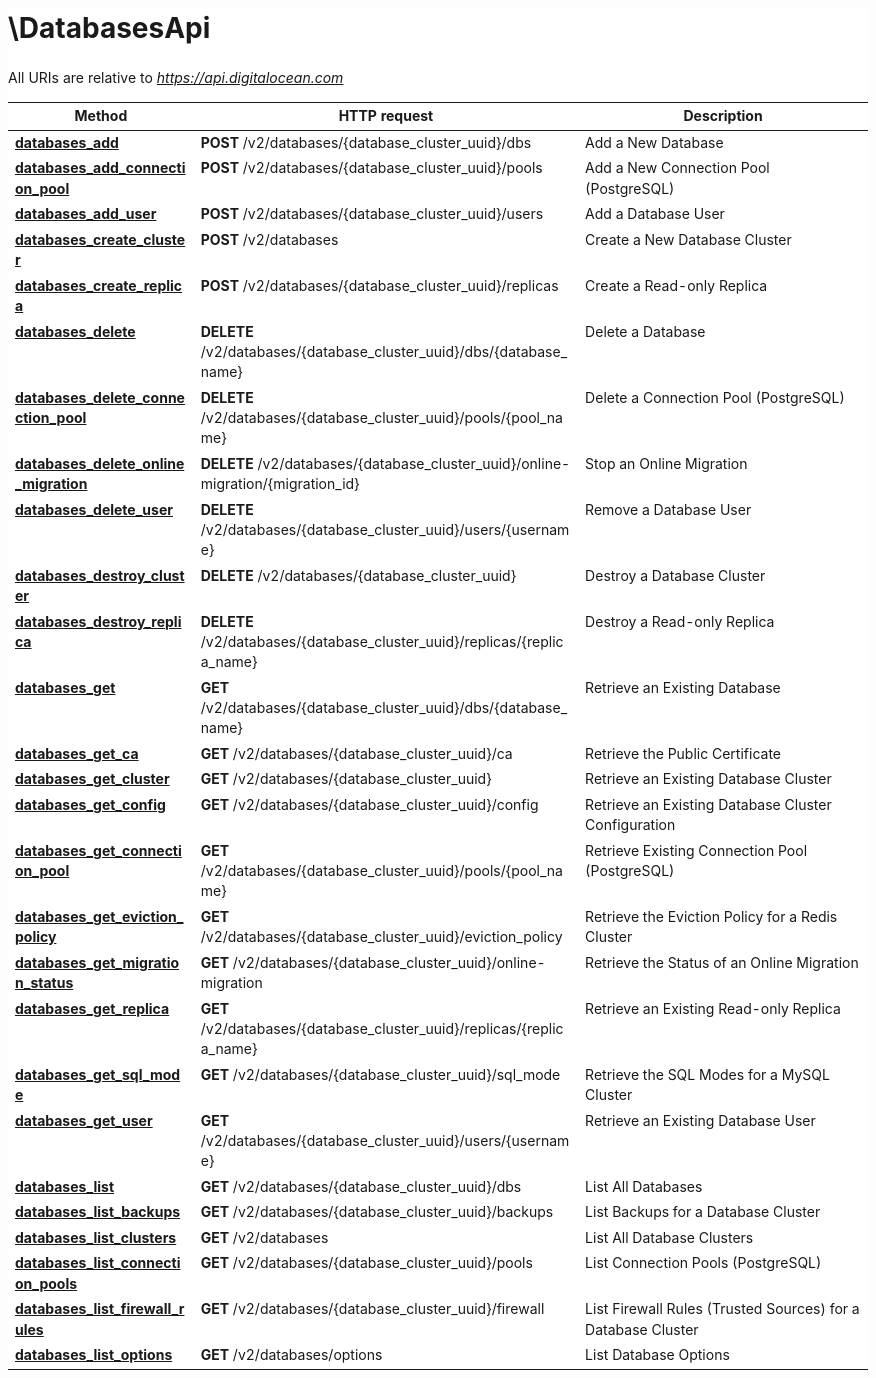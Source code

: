 # \DatabasesApi

All URIs are relative to *https://api.digitalocean.com*

Method | HTTP request | Description
------------- | ------------- | -------------
[**databases_add**](DatabasesApi.md#databases_add) | **POST** /v2/databases/{database_cluster_uuid}/dbs | Add a New Database
[**databases_add_connection_pool**](DatabasesApi.md#databases_add_connection_pool) | **POST** /v2/databases/{database_cluster_uuid}/pools | Add a New Connection Pool (PostgreSQL)
[**databases_add_user**](DatabasesApi.md#databases_add_user) | **POST** /v2/databases/{database_cluster_uuid}/users | Add a Database User
[**databases_create_cluster**](DatabasesApi.md#databases_create_cluster) | **POST** /v2/databases | Create a New Database Cluster
[**databases_create_replica**](DatabasesApi.md#databases_create_replica) | **POST** /v2/databases/{database_cluster_uuid}/replicas | Create a Read-only Replica
[**databases_delete**](DatabasesApi.md#databases_delete) | **DELETE** /v2/databases/{database_cluster_uuid}/dbs/{database_name} | Delete a Database
[**databases_delete_connection_pool**](DatabasesApi.md#databases_delete_connection_pool) | **DELETE** /v2/databases/{database_cluster_uuid}/pools/{pool_name} | Delete a Connection Pool (PostgreSQL)
[**databases_delete_online_migration**](DatabasesApi.md#databases_delete_online_migration) | **DELETE** /v2/databases/{database_cluster_uuid}/online-migration/{migration_id} | Stop an Online Migration
[**databases_delete_user**](DatabasesApi.md#databases_delete_user) | **DELETE** /v2/databases/{database_cluster_uuid}/users/{username} | Remove a Database User
[**databases_destroy_cluster**](DatabasesApi.md#databases_destroy_cluster) | **DELETE** /v2/databases/{database_cluster_uuid} | Destroy a Database Cluster
[**databases_destroy_replica**](DatabasesApi.md#databases_destroy_replica) | **DELETE** /v2/databases/{database_cluster_uuid}/replicas/{replica_name} | Destroy a Read-only Replica
[**databases_get**](DatabasesApi.md#databases_get) | **GET** /v2/databases/{database_cluster_uuid}/dbs/{database_name} | Retrieve an Existing Database
[**databases_get_ca**](DatabasesApi.md#databases_get_ca) | **GET** /v2/databases/{database_cluster_uuid}/ca | Retrieve the Public Certificate
[**databases_get_cluster**](DatabasesApi.md#databases_get_cluster) | **GET** /v2/databases/{database_cluster_uuid} | Retrieve an Existing Database Cluster
[**databases_get_config**](DatabasesApi.md#databases_get_config) | **GET** /v2/databases/{database_cluster_uuid}/config | Retrieve an Existing Database Cluster Configuration
[**databases_get_connection_pool**](DatabasesApi.md#databases_get_connection_pool) | **GET** /v2/databases/{database_cluster_uuid}/pools/{pool_name} | Retrieve Existing Connection Pool (PostgreSQL)
[**databases_get_eviction_policy**](DatabasesApi.md#databases_get_eviction_policy) | **GET** /v2/databases/{database_cluster_uuid}/eviction_policy | Retrieve the Eviction Policy for a Redis Cluster
[**databases_get_migration_status**](DatabasesApi.md#databases_get_migration_status) | **GET** /v2/databases/{database_cluster_uuid}/online-migration | Retrieve the Status of an Online Migration
[**databases_get_replica**](DatabasesApi.md#databases_get_replica) | **GET** /v2/databases/{database_cluster_uuid}/replicas/{replica_name} | Retrieve an Existing Read-only Replica
[**databases_get_sql_mode**](DatabasesApi.md#databases_get_sql_mode) | **GET** /v2/databases/{database_cluster_uuid}/sql_mode | Retrieve the SQL Modes for a MySQL Cluster
[**databases_get_user**](DatabasesApi.md#databases_get_user) | **GET** /v2/databases/{database_cluster_uuid}/users/{username} | Retrieve an Existing Database User
[**databases_list**](DatabasesApi.md#databases_list) | **GET** /v2/databases/{database_cluster_uuid}/dbs | List All Databases
[**databases_list_backups**](DatabasesApi.md#databases_list_backups) | **GET** /v2/databases/{database_cluster_uuid}/backups | List Backups for a Database Cluster
[**databases_list_clusters**](DatabasesApi.md#databases_list_clusters) | **GET** /v2/databases | List All Database Clusters
[**databases_list_connection_pools**](DatabasesApi.md#databases_list_connection_pools) | **GET** /v2/databases/{database_cluster_uuid}/pools | List Connection Pools (PostgreSQL)
[**databases_list_firewall_rules**](DatabasesApi.md#databases_list_firewall_rules) | **GET** /v2/databases/{database_cluster_uuid}/firewall | List Firewall Rules (Trusted Sources) for a Database Cluster
[**databases_list_options**](DatabasesApi.md#databases_list_options) | **GET** /v2/databases/options | List Database Options